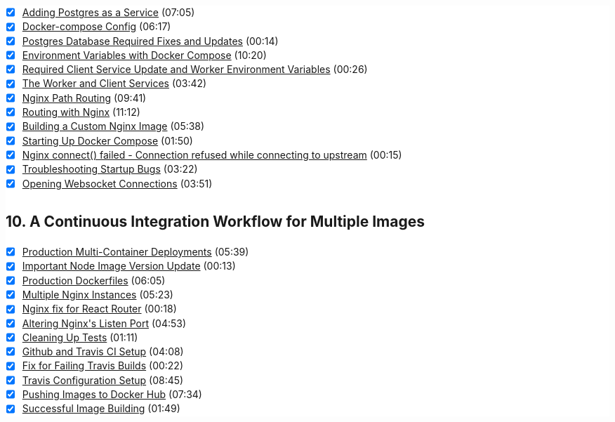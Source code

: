 - [x] [Adding Postgres as a Service](https://udemy.com//course/docker-and-kubernetes-the-complete-guide/learn/lecture/11437282) (07:05)
- [x] [Docker-compose Config](https://udemy.com//course/docker-and-kubernetes-the-complete-guide/learn/lecture/11437284) (06:17)
- [x] [Postgres Database Required Fixes and Updates](https://udemy.com//course/docker-and-kubernetes-the-complete-guide/learn/lecture/18069829) (00:14)
- [x] [Environment Variables with Docker Compose](https://udemy.com//course/docker-and-kubernetes-the-complete-guide/learn/lecture/11437290) (10:20)
- [x] [Required Client Service Update and Worker Environment Variables](https://udemy.com//course/docker-and-kubernetes-the-complete-guide/learn/lecture/22764107) (00:26)
- [x] [The Worker and Client Services](https://udemy.com//course/docker-and-kubernetes-the-complete-guide/learn/lecture/11437292) (03:42)
- [x] [Nginx Path Routing](https://udemy.com//course/docker-and-kubernetes-the-complete-guide/learn/lecture/11437294) (09:41)
- [x] [Routing with Nginx](https://udemy.com//course/docker-and-kubernetes-the-complete-guide/learn/lecture/11437296) (11:12)
- [x] [Building a Custom Nginx Image](https://udemy.com//course/docker-and-kubernetes-the-complete-guide/learn/lecture/11437298) (05:38)
- [x] [Starting Up Docker Compose](https://udemy.com//course/docker-and-kubernetes-the-complete-guide/learn/lecture/11437302) (01:50)
- [x] [Nginx connect() failed - Connection refused while connecting to upstream](https://udemy.com//course/docker-and-kubernetes-the-complete-guide/learn/lecture/17603882) (00:15)
- [x] [Troubleshooting Startup Bugs](https://udemy.com//course/docker-and-kubernetes-the-complete-guide/learn/lecture/11437304) (03:22)
- [x] [Opening Websocket Connections](https://udemy.com//course/docker-and-kubernetes-the-complete-guide/learn/lecture/11437306) (03:51)

## 10. A Continuous Integration Workflow for Multiple Images

- [x] [Production Multi-Container Deployments](https://udemy.com//course/docker-and-kubernetes-the-complete-guide/learn/lecture/11437326) (05:39)
- [x] [Important Node Image Version Update](https://udemy.com//course/docker-and-kubernetes-the-complete-guide/learn/lecture/22976816) (00:13)
- [x] [Production Dockerfiles](https://udemy.com//course/docker-and-kubernetes-the-complete-guide/learn/lecture/11437328) (06:05)
- [x] [Multiple Nginx Instances](https://udemy.com//course/docker-and-kubernetes-the-complete-guide/learn/lecture/11437330) (05:23)
- [x] [Nginx fix for React Router](https://udemy.com//course/docker-and-kubernetes-the-complete-guide/learn/lecture/11655260) (00:18)
- [x] [Altering Nginx's Listen Port](https://udemy.com//course/docker-and-kubernetes-the-complete-guide/learn/lecture/11437332) (04:53)
- [x] [Cleaning Up Tests](https://udemy.com//course/docker-and-kubernetes-the-complete-guide/learn/lecture/11437334) (01:11)
- [x] [Github and Travis CI Setup](https://udemy.com//course/docker-and-kubernetes-the-complete-guide/learn/lecture/11437336) (04:08)
- [x] [Fix for Failing Travis Builds](https://udemy.com//course/docker-and-kubernetes-the-complete-guide/learn/lecture/15354308) (00:22)
- [x] [Travis Configuration Setup](https://udemy.com//course/docker-and-kubernetes-the-complete-guide/learn/lecture/11437338) (08:45)
- [x] [Pushing Images to Docker Hub](https://udemy.com//course/docker-and-kubernetes-the-complete-guide/learn/lecture/11437340) (07:34)
- [x] [Successful Image Building](https://udemy.com//course/docker-and-kubernetes-the-complete-guide/learn/lecture/11437342) (01:49)
